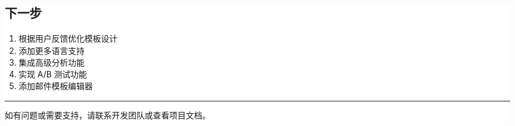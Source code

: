 ## 下一步

1. 根据用户反馈优化模板设计
2. 添加更多语言支持
3. 集成高级分析功能
4. 实现 A/B 测试功能
5. 添加邮件模板编辑器

---

如有问题或需要支持，请联系开发团队或查看项目文档。
